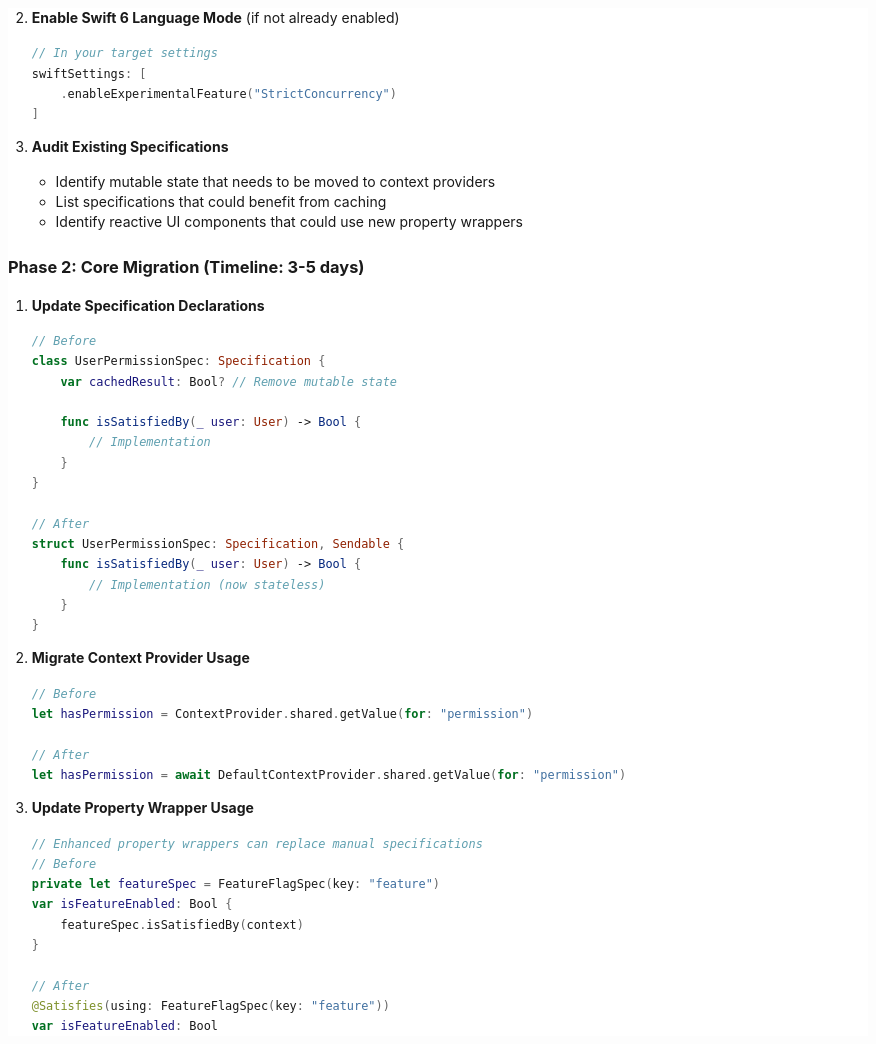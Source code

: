 2. **Enable Swift 6 Language Mode** (if not already enabled)
   ```swift
   // In your target settings
   swiftSettings: [
       .enableExperimentalFeature("StrictConcurrency")
   ]
   ```

3. **Audit Existing Specifications**
   - Identify mutable state that needs to be moved to context providers
   - List specifications that could benefit from caching
   - Identify reactive UI components that could use new property wrappers

### Phase 2: Core Migration (Timeline: 3-5 days)

1. **Update Specification Declarations**
   ```swift
   // Before
   class UserPermissionSpec: Specification {
       var cachedResult: Bool? // Remove mutable state
       
       func isSatisfiedBy(_ user: User) -> Bool {
           // Implementation
       }
   }
   
   // After  
   struct UserPermissionSpec: Specification, Sendable {
       func isSatisfiedBy(_ user: User) -> Bool {
           // Implementation (now stateless)
       }
   }
   ```

2. **Migrate Context Provider Usage**
   ```swift
   // Before
   let hasPermission = ContextProvider.shared.getValue(for: "permission")
   
   // After
   let hasPermission = await DefaultContextProvider.shared.getValue(for: "permission")
   ```

3. **Update Property Wrapper Usage**
   ```swift
   // Enhanced property wrappers can replace manual specifications
   // Before
   private let featureSpec = FeatureFlagSpec(key: "feature")
   var isFeatureEnabled: Bool {
       featureSpec.isSatisfiedBy(context)
   }
   
   // After
   @Satisfies(using: FeatureFlagSpec(key: "feature"))
   var isFeatureEnabled: Bool
   ```
